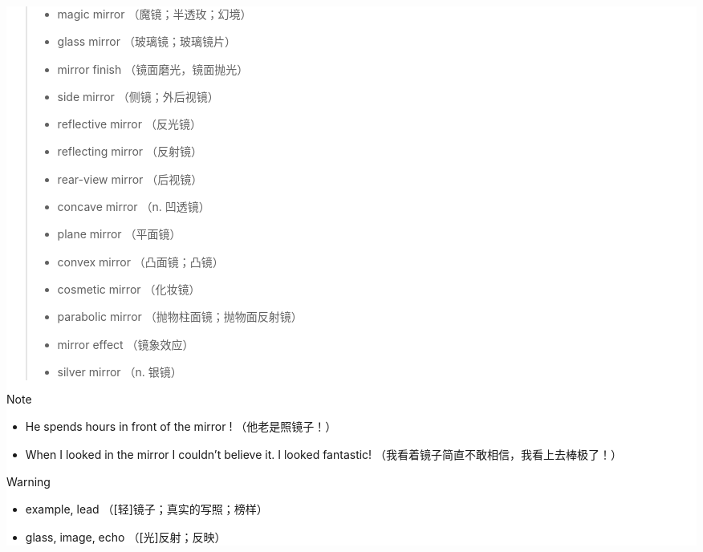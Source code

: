 > - magic mirror （魔镜；半透玫；幻境）
>
> - glass mirror （玻璃镜；玻璃镜片）
>
> - mirror finish （镜面磨光，镜面抛光）
>
> - side mirror （侧镜；外后视镜）
>
> - reflective mirror （反光镜）
>
> - reflecting mirror （反射镜）
>
> - rear-view mirror （后视镜）
>
> - concave mirror （n. 凹透镜）
>
> - plane mirror （平面镜）
>
> - convex mirror （凸面镜；凸镜）
>
> - cosmetic mirror （化妆镜）
>
> - parabolic mirror （抛物柱面镜；抛物面反射镜）
>
> - mirror effect （镜象效应）
>
> - silver mirror （n. 银镜）
>

> [!NOTE]
>
> - He spends hours in front of the mirror ! （他老是照镜子！）
>
> - When I looked in the mirror I couldn’t believe it. I looked fantastic! （我看着镜子简直不敢相信，我看上去棒极了！）
>

> [!WARNING]
>
> - example, lead （[轻]镜子；真实的写照；榜样）
>
> - glass, image, echo （[光]反射；反映）
>

